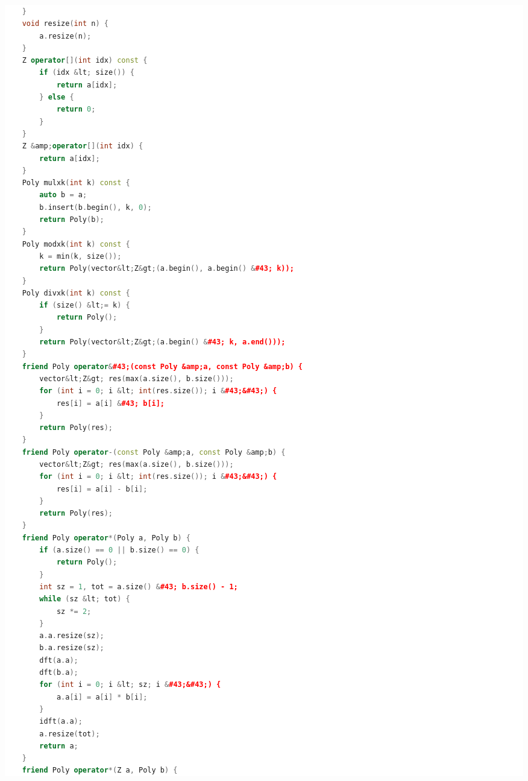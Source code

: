 ```cpp
    }
    void resize(int n) {
        a.resize(n);
    }
    Z operator[](int idx) const {
        if (idx &lt; size()) {
            return a[idx];
        } else {
            return 0;
        }
    }
    Z &amp;operator[](int idx) {
        return a[idx];
    }
    Poly mulxk(int k) const {
        auto b = a;
        b.insert(b.begin(), k, 0);
        return Poly(b);
    }
    Poly modxk(int k) const {
        k = min(k, size());
        return Poly(vector&lt;Z&gt;(a.begin(), a.begin() &#43; k));
    }
    Poly divxk(int k) const {
        if (size() &lt;= k) {
            return Poly();
        }
        return Poly(vector&lt;Z&gt;(a.begin() &#43; k, a.end()));
    }
    friend Poly operator&#43;(const Poly &amp;a, const Poly &amp;b) {
        vector&lt;Z&gt; res(max(a.size(), b.size()));
        for (int i = 0; i &lt; int(res.size()); i &#43;&#43;) {
            res[i] = a[i] &#43; b[i];
        }
        return Poly(res);
    }
    friend Poly operator-(const Poly &amp;a, const Poly &amp;b) {
        vector&lt;Z&gt; res(max(a.size(), b.size()));
        for (int i = 0; i &lt; int(res.size()); i &#43;&#43;) {
            res[i] = a[i] - b[i];
        }
        return Poly(res);
    }
    friend Poly operator*(Poly a, Poly b) {
        if (a.size() == 0 || b.size() == 0) {
            return Poly();
        }
        int sz = 1, tot = a.size() &#43; b.size() - 1;
        while (sz &lt; tot) {
            sz *= 2;
        }
        a.a.resize(sz);
        b.a.resize(sz);
        dft(a.a);
        dft(b.a);
        for (int i = 0; i &lt; sz; i &#43;&#43;) {
            a.a[i] = a[i] * b[i];
        }
        idft(a.a);
        a.resize(tot);
        return a;
    }
    friend Poly operator*(Z a, Poly b) {
```